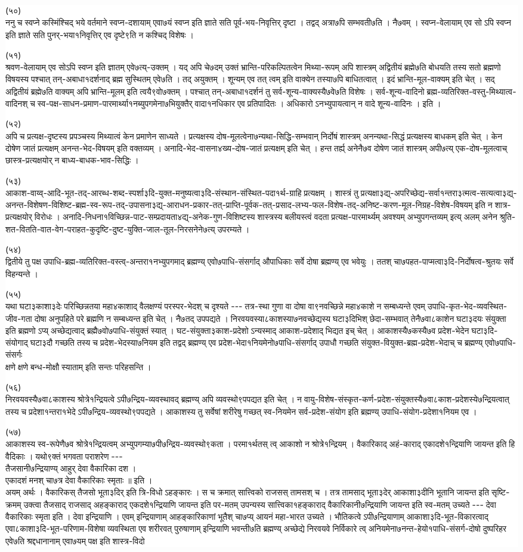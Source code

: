 (५०)  
ननु च स्वप्ने कस्मिंश्चिद् भये वर्तमाने स्वप्न-दशायाम् एवा७यं स्वप्न इति ज्ञाते सति पूर्व-भय-निवृत्तिर् दृष्टा । तद्वद् अत्रा७पि सम्भवती७ति । नै७वम् । स्वप्न-वेलायाम् एव सो ऽपि स्वप्न इति ज्ञाते सति पुनर्-भया१निवृत्तिर् एव दृष्टे९ति न कश्चिद् विशेषः ।  
  
(५१)  
श्रवण-वेलायाम् एव सोऽपि स्वप्न इति ज्ञातम् एवे७त्य्-उक्तम् । यद् अपि चे७दम् उक्तं भ्रान्ति-परिकल्पितत्वेन मिथ्या-रूपम् अपि शास्त्रम् अद्वितीयं ब्रह्मे७ति बोधयति तस्य सतो ब्रह्मणो विषयस्य पश्चात् तन्-अबाधा१दर्शनाद् ब्रह्म सुस्थितम् एवे७ति । तद् अयुक्तम् । शून्यम् एव तत् त्वम् इति वाक्येन तस्या७पि बाधितत्वात् । इदं भ्रान्ति-मूल-वाक्यम् इति चेत् । सद् अद्वितीयं ब्रह्मे७ति वाक्यम् अपि भ्रान्ति-मूलम् इति त्वयै९वो७क्तम् । पश्चात् तन्-अबाधा१दर्शनं तु सर्व-शून्य-वाक्यस्यै७वे७ति विशेषः । सर्व-शून्य-वादिनो ब्रह्म-व्यतिरिक्त-वस्तु-मिथ्यात्व-वादिनश् च स्व-पक्ष-साधन-प्रमाण-पारमार्थ्या१नब्युपगमेना७भियुक्तैर् वादा१नधिकार एव प्रतिपादितः । अधिकारो ऽनभ्युपायत्वान् न वादे शून्य-वादिनः । इति ।  
  
(५२)  
अपि च प्रत्यक्ष-दृष्टस्य प्रपञ्चस्य मिथ्यात्वं केन प्रमाणेन साध्यते । प्रत्यक्षस्य दोष-मूलत्वेना७न्यथा-सिद्धि-सम्भवान् निर्दोषं शास्त्रम् अनन्यथा-सिद्धं प्रत्यक्षस्य बाधकम् इति चेत् । केन दोषेण जातं प्रत्यक्षम् अनन्त-भेद-विषयम् इति वक्तव्यम् । अनादि-भेद-वासना४ख्य-दोष-जातं प्रत्यक्षम् इति चेत् । हन्त तर्ह्य् अनेनै७व दोषेण जातं शास्त्रम् अपी७त्य् एक-दोष-मूलत्वाच् छास्त्र-प्रत्यक्षयोर् न बाध्य-बाधक-भाव-सिद्धिः ।  
  
(५३)  
आकाश-वाय्व्-आदि-भूत-तद्-आरब्ध-शब्द-स्पर्शा३दि-युक्त-मनुष्यत्वा३दि-संस्थान-संस्थित-पदा१र्थ-ग्राहि प्रत्यक्षम् । शास्त्रं तु प्रत्यक्षा३द्य्-अपरिच्छेद्य-सर्वा१न्तरा३त्मत्व-सत्यत्वा३द्य्-अनन्त-विशेषण-विशिष्ट-ब्रह्म-स्व-रूप-तद्-उपासना३द्य्-आराधन-प्रकार-तत्-प्राप्ति-पूर्वक-तत्-प्रसाद-लभ्य-फल-विशेष-तद्-अनिष्ट-करण-मूल-निग्रह-विशेष-विषयम् इति न शात्र-प्रत्यक्षयोर् विरोधः । अनादि-निधना१विच्छिन्न-पाट-सम्प्रदायता४द्य्-अनेक-गुण-विशिष्टस्य शास्त्रस्य बलीयस्त्वं वदता प्रत्यक्ष-पारमार्थ्यम् अवश्यम् अभ्युपगन्तव्यम् इत्य् अलम् अनेन श्रुति-शत-वितति-वात-वेग-पराहत-कुदृष्टि-दुष्ट-युक्ति-जाल-तूल-निरसनेने७त्य् उपरम्यते ।  
  
(५४)  
द्वितीये तु पक्ष उपाधि-ब्रह्म-व्यतिरिक्त-वस्त्व्-अन्तरा१नभ्युपगमाद् ब्रह्मण्य् एवो७पाधि-संसर्गाद् औपाधिकाः सर्वे दोषा ब्रह्मण्य् एव भवेयुः । ततश् चा७पहत-पाप्मत्वा३दि-निर्दोषत्व-श्रुतयः सर्वे विहन्यन्ते ।  
  
(५५)  
यथा घटा३काशा३देः परिच्छिन्नतया महा४काशाद् वैलक्षण्यं परस्पर-भेदश् च दृश्यते --- तत्र-स्था गुणा वा दोषा वा९नवच्छिन्ने महा४काशे न सम्बध्यन्ते एवम् उपाधि-कृत-भेद-व्यवस्थित-जीव-गता दोषा अनुपहिते परे ब्रह्मणि न सम्बध्यन्त इति चेत् । नै७तद् उपपद्यते । निरवयवस्या८काशस्या७नवच्छेद्यस्य घटा३दिभिश् छेदा-सम्भवात् तेनै७वा८काशेन घटा३दयः संयुक्ता इति ब्रह्मणो ऽप्य् अच्छेद्यत्वाद् ब्रह्मै७वो७पाधि-संयुक्तं स्यात् । घट-संयुक्ता३काश-प्रदेशो ऽन्यस्माद् आकाश-प्रदेशाद् भिद्यत इच् चेत् । आकाशस्यै७कस्यै७व प्रदेश-भेदेन घटा३दि-संयोगाद् घटा३दौ गच्छति तस्य च प्रदेश-भेदस्या७नियम इति तद्वद् ब्रह्मण्य् एव प्रदेश-भेदा१नियमेनो७पाधि-संसर्गाद् उपाधौ गच्छति संयुक्त-वियुक्त-ब्रह्म-प्रदेश-भेदाच् च ब्रह्मण्य् एवो७पाधि-संसर्गः  
क्षणे क्षणे बन्ध-मोक्षौ स्याताम् इति सन्तः परिहसन्ति ।  
  
(५६)  
निरवयवस्यै७वा८काशस्य श्रोत्रे१न्द्रियत्वे ऽपी७न्द्रिय-व्यवस्थावद् ब्रह्मण्य् अपि व्यवस्थो९पपद्यत इति चेत् । न वायु-विशेष-संस्कृत-कर्ण-प्रदेश-संयुक्तस्यै७वा८काश-प्रदेशस्ये७न्द्रियत्वात् तस्य च प्रदेशा१न्तरा१भेदे ऽपी७न्द्रिय-व्यवस्थो९पपद्यते । आकाशस्य तु सर्वेषां शरीरेषु गच्छत् स्व-नियमेन सर्व-प्रदेश-संयोग इति ब्रह्मण्य् उपाधि-संयोग-प्रदेशा१नियम एव ।  
  
(५७)  
आकाशस्य स्व-रूपेणै७व श्रोत्रे१न्द्रियत्वम् अभ्युपगम्या७पी७न्द्रिय-व्यवस्थो९कता । परमा१र्थतस् त्व् आकाशो न श्रोत्रे१न्द्रियम् । वैकारिकाद् अहं-काराद् एकादशे१न्द्रियाणि जायन्त इति हि वैदिकाः । यथो९क्तं भगवता पराशरेण ---  
तैजसानी७न्द्रियाण्य् आहुर् देवा वैकारिका दश ।  
एकादशं मनश् चा७त्र देवा वैकारिकाः स्मृताः ॥ इति ।  
अयम् अर्थः । वैकारिकस् तैजसो भूता३दिर् इति त्रि-विधो ऽहङ्कारः । स च क्रमात् सात्त्विको राजसस् तामसश् च । तत्र तामसाद् भूता३देर् आकाशा३दीनि भूतानि जायन्त इति सृष्टि-क्रमम् उक्त्वा तैजसाद् राजसाद् अहङ्काराद् एकदशे१न्द्रियाणि जायन्त इति पर-मतम् उपन्यस्य सात्त्विका१हङ्काराद् वैकारिकानी७न्द्रियाणि जायन्त इति स्व-मतम् उच्यते --- देवा वैकारिकाः स्मृता इति । देवा इन्द्रियाणि । एवम् इन्द्रियाणाम् आहङ्कारिकाणां भूतैश् चा७प्य् आयनं महा-भारत उच्यते । भौतिकत्वे ऽपी७न्द्रियाणाम् आकाशा३दि-भूत-विकारत्वाद् एवा८काशा३दि-भूत-परिणाम-विशेषा व्यवस्थिता एव शरीरवत् पुरुषाणाम् इन्द्रियाणि भवन्ती७ति ब्रह्मण्य् अच्छेद्ये निरवयवे निर्विकारे त्व् अनियमेना७नन्त-हेयो१पाधि-संसर्ग-दोषो दुष्परिहर एवे७ति श्रद्दधानानाम् एवा७यम् पक्ष इति शास्त्र-विदो  